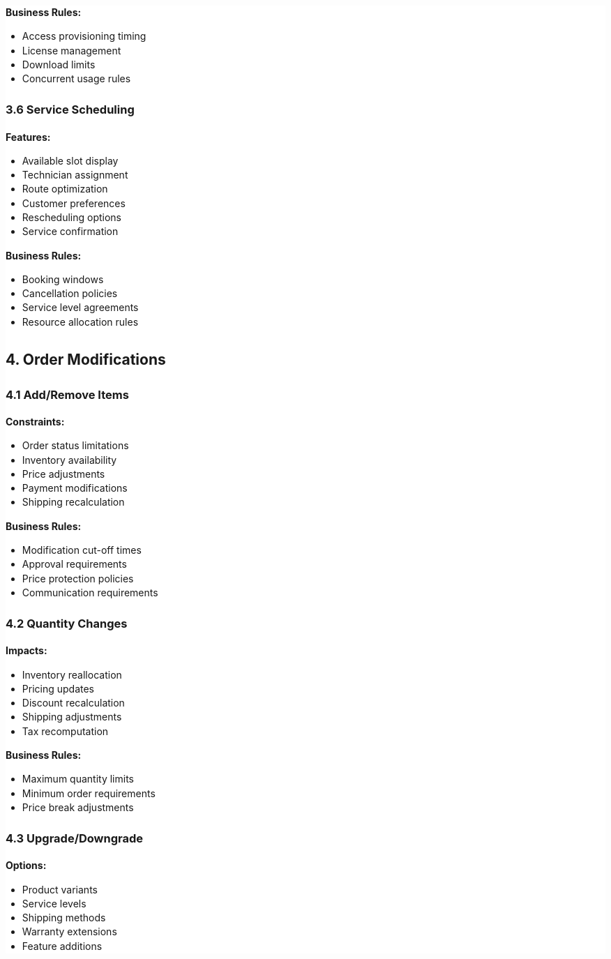 **Business Rules:**
- Access provisioning timing
- License management
- Download limits
- Concurrent usage rules

### 3.6 Service Scheduling
**Features:**
- Available slot display
- Technician assignment
- Route optimization
- Customer preferences
- Rescheduling options
- Service confirmation

**Business Rules:**
- Booking windows
- Cancellation policies
- Service level agreements
- Resource allocation rules

## 4. Order Modifications

### 4.1 Add/Remove Items
**Constraints:**
- Order status limitations
- Inventory availability
- Price adjustments
- Payment modifications
- Shipping recalculation

**Business Rules:**
- Modification cut-off times
- Approval requirements
- Price protection policies
- Communication requirements

### 4.2 Quantity Changes
**Impacts:**
- Inventory reallocation
- Pricing updates
- Discount recalculation
- Shipping adjustments
- Tax recomputation

**Business Rules:**
- Maximum quantity limits
- Minimum order requirements
- Price break adjustments

### 4.3 Upgrade/Downgrade
**Options:**
- Product variants
- Service levels
- Shipping methods
- Warranty extensions
- Feature additions
